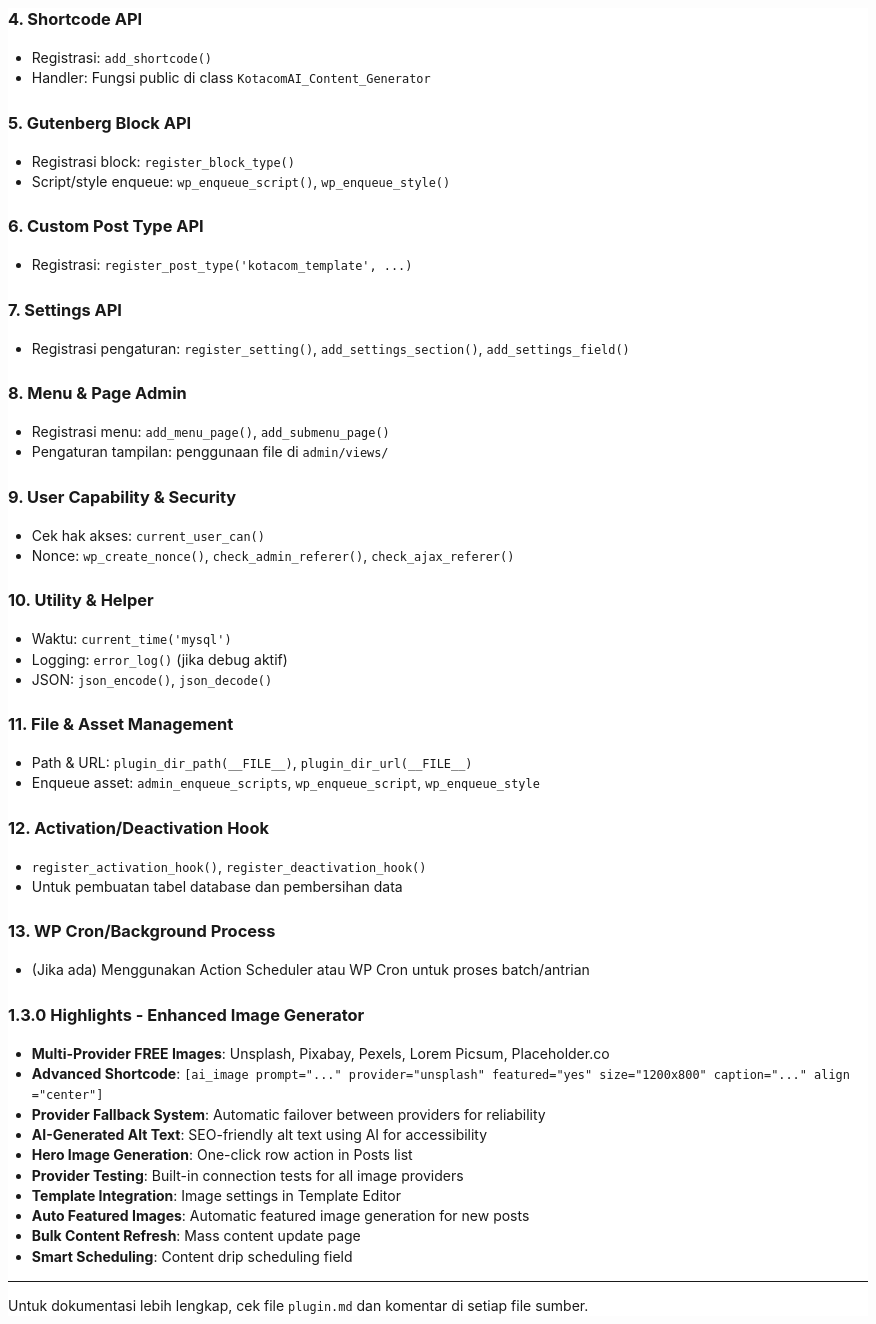 ### 4. Shortcode API
- Registrasi: `add_shortcode()`
- Handler: Fungsi public di class `KotacomAI_Content_Generator`

### 5. Gutenberg Block API
- Registrasi block: `register_block_type()`
- Script/style enqueue: `wp_enqueue_script()`, `wp_enqueue_style()`

### 6. Custom Post Type API
- Registrasi: `register_post_type('kotacom_template', ...)`

### 7. Settings API
- Registrasi pengaturan: `register_setting()`, `add_settings_section()`, `add_settings_field()`

### 8. Menu & Page Admin
- Registrasi menu: `add_menu_page()`, `add_submenu_page()`
- Pengaturan tampilan: penggunaan file di `admin/views/`

### 9. User Capability & Security
- Cek hak akses: `current_user_can()`
- Nonce: `wp_create_nonce()`, `check_admin_referer()`, `check_ajax_referer()`

### 10. Utility & Helper
- Waktu: `current_time('mysql')`
- Logging: `error_log()` (jika debug aktif)
- JSON: `json_encode()`, `json_decode()`

### 11. File & Asset Management
- Path & URL: `plugin_dir_path(__FILE__)`, `plugin_dir_url(__FILE__)`
- Enqueue asset: `admin_enqueue_scripts`, `wp_enqueue_script`, `wp_enqueue_style`

### 12. Activation/Deactivation Hook
- `register_activation_hook()`, `register_deactivation_hook()`
- Untuk pembuatan tabel database dan pembersihan data

### 13. WP Cron/Background Process
- (Jika ada) Menggunakan Action Scheduler atau WP Cron untuk proses batch/antrian

### 1.3.0 Highlights - Enhanced Image Generator
- **Multi-Provider FREE Images**: Unsplash, Pixabay, Pexels, Lorem Picsum, Placeholder.co
- **Advanced Shortcode**: `[ai_image prompt="..." provider="unsplash" featured="yes" size="1200x800" caption="..." align="center"]`
- **Provider Fallback System**: Automatic failover between providers for reliability
- **AI-Generated Alt Text**: SEO-friendly alt text using AI for accessibility
- **Hero Image Generation**: One-click row action in Posts list
- **Provider Testing**: Built-in connection tests for all image providers
- **Template Integration**: Image settings in Template Editor
- **Auto Featured Images**: Automatic featured image generation for new posts
- **Bulk Content Refresh**: Mass content update page
- **Smart Scheduling**: Content drip scheduling field

---

Untuk dokumentasi lebih lengkap, cek file `plugin.md` dan komentar di setiap file sumber.
